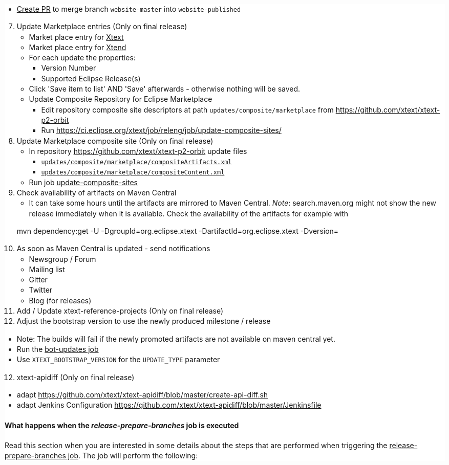    * [Create PR](https://github.com/eclipse/xtext/compare/website-published...website-master?expand=1) to merge branch `website-master` into `website-published`
7. Update Marketplace entries (Only on final release)
   * Market place entry for [Xtext](https://marketplace.eclipse.org/content/eclipse-xtext/edit)
   * Market place entry for [Xtend](https://marketplace.eclipse.org/content/eclipse-xtend/edit)
   * For each update the properties:
     * Version Number
     * Supported Eclipse Release(s)
   * Click 'Save item to list' AND 'Save' afterwards - otherwise nothing will be saved.
   * Update Composite Repository for Eclipse Marketplace
     * Edit repository composite site descriptors at path `updates/composite/marketplace` from https://github.com/xtext/xtext-p2-orbit
     * Run https://ci.eclipse.org/xtext/job/releng/job/update-composite-sites/
8. Update Marketplace composite site (Only on final release)
   * In repository https://github.com/xtext/xtext-p2-orbit update files
     * [`updates/composite/marketplace/compositeArtifacts.xml`](https://github.com/xtext/xtext-p2-orbit/blob/master/updates/composite/marketplace/compositeArtifacts.xml)
     * [`updates/composite/marketplace/compositeContent.xml`](https://github.com/xtext/xtext-p2-orbit/blob/master/updates/composite/marketplace/compositeContent.xml)
   * Run job [update-composite-sites](https://ci.eclipse.org/xtext/job/releng/job/update-composite-sites/)
9. Check availability of artifacts on Maven Central
   * It can take some hours until the artifacts are mirrored to Maven Central. 
     _Note_: search.maven.org might not show the new release immediately when it is available. Check the availability of the artifacts for example with
     ```
    mvn dependency:get -U -DgroupId=org.eclipse.xtext -DartifactId=org.eclipse.xtext -Dversion=<VERSION>
     ```
9. As soon as Maven Central is updated - send notifications
   * Newsgroup / Forum
   * Mailing list
   * Gitter
   * Twitter
   * Blog (for releases)
10. Add / Update xtext-reference-projects (Only on final release)
11. Adjust the bootstrap version to use the newly produced milestone / release
   * Note: The builds will fail if the newly promoted artifacts are not available on maven central yet.
   * Run the [bot-updates job](https://ci.eclipse.org/xtext/job/releng/job/bot-updates/)
   * Use `XTEXT_BOOTSTRAP_VERSION` for the `UPDATE_TYPE` parameter
12. xtext-apidiff (Only on final release)
   * adapt https://github.com/xtext/xtext-apidiff/blob/master/create-api-diff.sh
   * adapt Jenkins Configuration https://github.com/xtext/xtext-apidiff/blob/master/Jenkinsfile


#### What happens when the _release-prepare-branches_ job is executed

Read this section when you are interested in some details about the steps that are performed when triggering the [release-prepare-branches job](https://ci.eclipse.org/xtext/job/releng/job/release-prepare-branches/). The job will perform the following:
